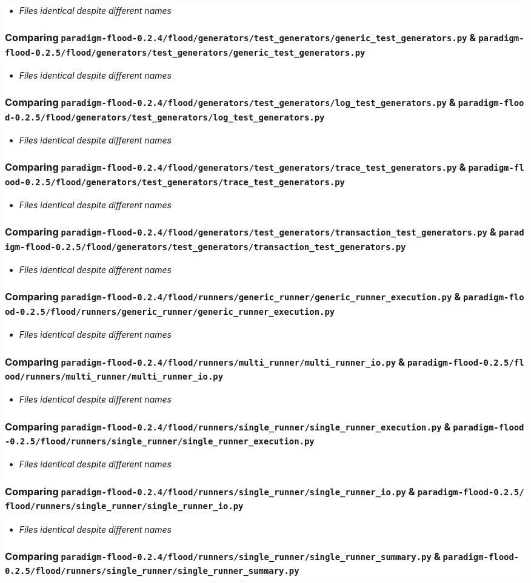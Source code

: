  * *Files identical despite different names*

### Comparing `paradigm-flood-0.2.4/flood/generators/test_generators/generic_test_generators.py` & `paradigm-flood-0.2.5/flood/generators/test_generators/generic_test_generators.py`

 * *Files identical despite different names*

### Comparing `paradigm-flood-0.2.4/flood/generators/test_generators/log_test_generators.py` & `paradigm-flood-0.2.5/flood/generators/test_generators/log_test_generators.py`

 * *Files identical despite different names*

### Comparing `paradigm-flood-0.2.4/flood/generators/test_generators/trace_test_generators.py` & `paradigm-flood-0.2.5/flood/generators/test_generators/trace_test_generators.py`

 * *Files identical despite different names*

### Comparing `paradigm-flood-0.2.4/flood/generators/test_generators/transaction_test_generators.py` & `paradigm-flood-0.2.5/flood/generators/test_generators/transaction_test_generators.py`

 * *Files identical despite different names*

### Comparing `paradigm-flood-0.2.4/flood/runners/generic_runner/generic_runner_execution.py` & `paradigm-flood-0.2.5/flood/runners/generic_runner/generic_runner_execution.py`

 * *Files identical despite different names*

### Comparing `paradigm-flood-0.2.4/flood/runners/multi_runner/multi_runner_io.py` & `paradigm-flood-0.2.5/flood/runners/multi_runner/multi_runner_io.py`

 * *Files identical despite different names*

### Comparing `paradigm-flood-0.2.4/flood/runners/single_runner/single_runner_execution.py` & `paradigm-flood-0.2.5/flood/runners/single_runner/single_runner_execution.py`

 * *Files identical despite different names*

### Comparing `paradigm-flood-0.2.4/flood/runners/single_runner/single_runner_io.py` & `paradigm-flood-0.2.5/flood/runners/single_runner/single_runner_io.py`

 * *Files identical despite different names*

### Comparing `paradigm-flood-0.2.4/flood/runners/single_runner/single_runner_summary.py` & `paradigm-flood-0.2.5/flood/runners/single_runner/single_runner_summary.py`
